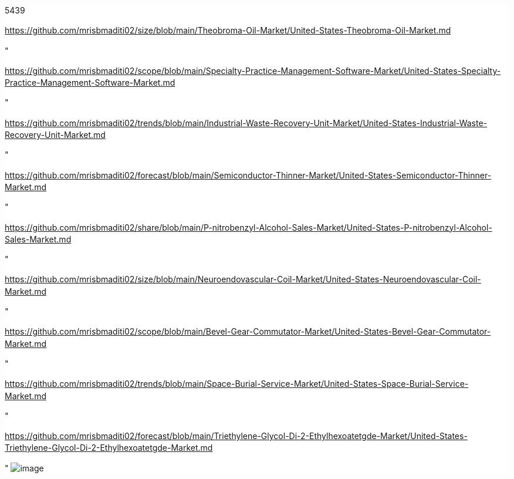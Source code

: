 5439</p><p><a href="https://github.com/mrisbmaditi02/size/blob/main/Theobroma-Oil-Market/United-States-Theobroma-Oil-Market.md">https://github.com/mrisbmaditi02/size/blob/main/Theobroma-Oil-Market/United-States-Theobroma-Oil-Market.md</a></p>"<p><a href="https://github.com/mrisbmaditi02/scope/blob/main/Specialty-Practice-Management-Software-Market/United-States-Specialty-Practice-Management-Software-Market.md">https://github.com/mrisbmaditi02/scope/blob/main/Specialty-Practice-Management-Software-Market/United-States-Specialty-Practice-Management-Software-Market.md</a></p>"<p><a href="https://github.com/mrisbmaditi02/trends/blob/main/Industrial-Waste-Recovery-Unit-Market/United-States-Industrial-Waste-Recovery-Unit-Market.md">https://github.com/mrisbmaditi02/trends/blob/main/Industrial-Waste-Recovery-Unit-Market/United-States-Industrial-Waste-Recovery-Unit-Market.md</a></p>"<p><a href="https://github.com/mrisbmaditi02/forecast/blob/main/Semiconductor-Thinner-Market/United-States-Semiconductor-Thinner-Market.md">https://github.com/mrisbmaditi02/forecast/blob/main/Semiconductor-Thinner-Market/United-States-Semiconductor-Thinner-Market.md</a></p>"<p><a href="https://github.com/mrisbmaditi02/share/blob/main/P-nitrobenzyl-Alcohol-Sales-Market/United-States-P-nitrobenzyl-Alcohol-Sales-Market.md">https://github.com/mrisbmaditi02/share/blob/main/P-nitrobenzyl-Alcohol-Sales-Market/United-States-P-nitrobenzyl-Alcohol-Sales-Market.md</a></p>"<p><a href="https://github.com/mrisbmaditi02/size/blob/main/Neuroendovascular-Coil-Market/United-States-Neuroendovascular-Coil-Market.md">https://github.com/mrisbmaditi02/size/blob/main/Neuroendovascular-Coil-Market/United-States-Neuroendovascular-Coil-Market.md</a></p>"<p><a href="https://github.com/mrisbmaditi02/scope/blob/main/Bevel-Gear-Commutator-Market/United-States-Bevel-Gear-Commutator-Market.md">https://github.com/mrisbmaditi02/scope/blob/main/Bevel-Gear-Commutator-Market/United-States-Bevel-Gear-Commutator-Market.md</a></p>"<p><a href="https://github.com/mrisbmaditi02/trends/blob/main/Space-Burial-Service-Market/United-States-Space-Burial-Service-Market.md">https://github.com/mrisbmaditi02/trends/blob/main/Space-Burial-Service-Market/United-States-Space-Burial-Service-Market.md</a></p>"<p><a href="https://github.com/mrisbmaditi02/forecast/blob/main/Triethylene-Glycol-Di-2-Ethylhexoatetgde-Market/United-States-Triethylene-Glycol-Di-2-Ethylhexoatetgde-Market.md">https://github.com/mrisbmaditi02/forecast/blob/main/Triethylene-Glycol-Di-2-Ethylhexoatetgde-Market/United-States-Triethylene-Glycol-Di-2-Ethylhexoatetgde-Market.md</a></p>"
![image](https://github.com/user-attachments/assets/ef957f0a-78c2-4709-9c78-7653a4b093ef)
